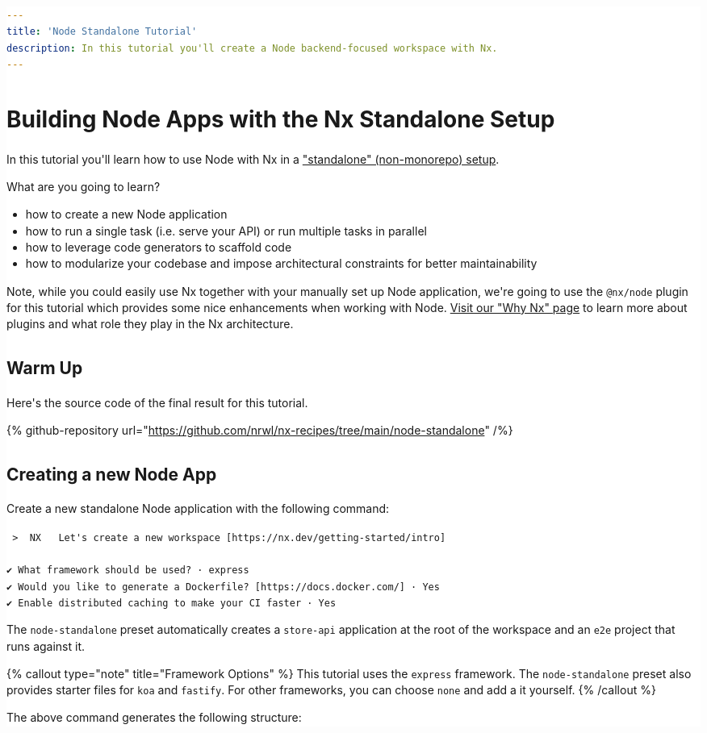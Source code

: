 ```yaml
---
title: 'Node Standalone Tutorial'
description: In this tutorial you'll create a Node backend-focused workspace with Nx.
---
```


# Building Node Apps with the Nx Standalone Setup

In this tutorial you'll learn how to use Node with Nx in a ["standalone" (non-monorepo) setup](/concepts/integrated-vs-package-based#standalone-applications).

What are you going to learn?

- how to create a new Node application
- how to run a single task (i.e. serve your API) or run multiple tasks in parallel
- how to leverage code generators to scaffold code
- how to modularize your codebase and impose architectural constraints for better maintainability



Note, while you could easily use Nx together with your manually set up Node application, we're going to use the `@nx/node` plugin for this tutorial which provides some nice enhancements when working with Node. [Visit our "Why Nx" page](/getting-started/why-nx) to learn more about plugins and what role they play in the Nx architecture.

## Warm Up

Here's the source code of the final result for this tutorial.

{% github-repository url="https://github.com/nrwl/nx-recipes/tree/main/node-standalone" /%}



## Creating a new Node App



Create a new standalone Node application with the following command:

```{% command="npx create-nx-workspace@latest store-api --preset=node-standalone" path="~" %}
 >  NX   Let's create a new workspace [https://nx.dev/getting-started/intro]

✔ What framework should be used? · express
✔ Would you like to generate a Dockerfile? [https://docs.docker.com/] · Yes
✔ Enable distributed caching to make your CI faster · Yes
```

The `node-standalone` preset automatically creates a `store-api` application at the root of the workspace and an `e2e` project that runs against it.

{% callout type="note" title="Framework Options" %}
This tutorial uses the `express` framework. The `node-standalone` preset also provides starter files for `koa` and `fastify`. For other frameworks, you can choose `none` and add a it yourself.
{% /callout %}

The above command generates the following structure:
